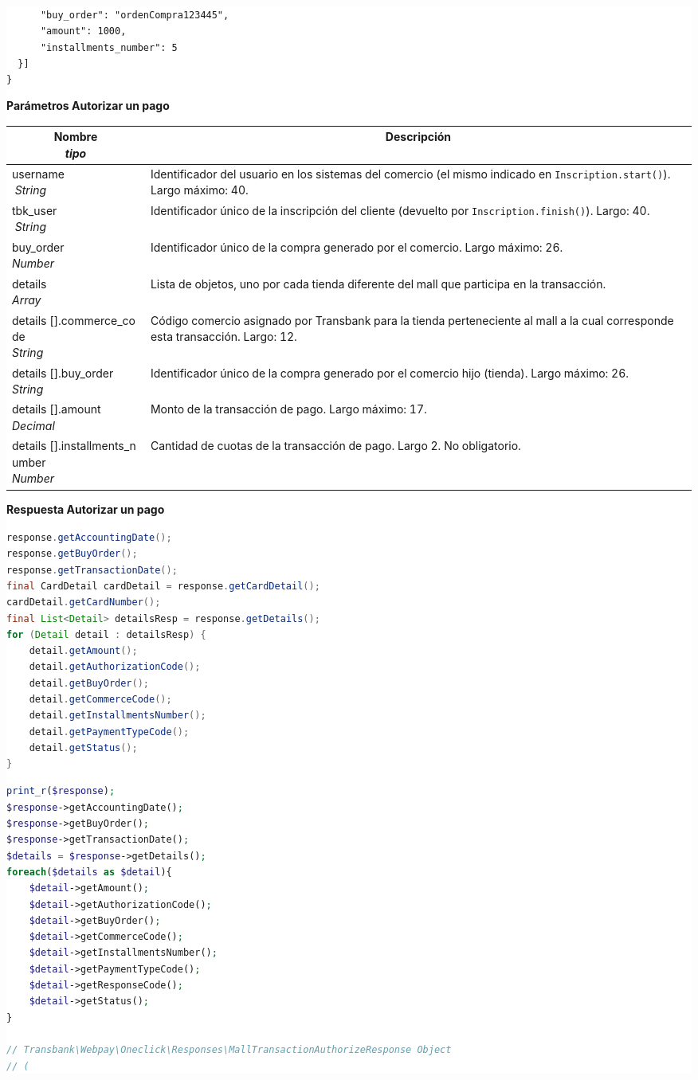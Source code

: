 ```http
      "buy_order": "ordenCompra123445",
      "amount": 1000,
      "installments_number": 5
  }]
}
```

<strong>Parámetros Autorizar un pago</strong>

Nombre  <br> <i> tipo </i> | Descripción
------   | -----------
username  <br> <i> String </i> | Identificador del usuario en los sistemas del comercio (el mismo indicado en `Inscription.start()`). Largo máximo: 40.
tbk_user  <br> <i> String </i> | Identificador único de la inscripción del cliente (devuelto por `Inscription.finish()`). Largo: 40.
buy_order  <br> <i> Number </i> | Identificador único de la compra generado por el comercio. Largo máximo: 26.
details  <br> <i> Array </i> | Lista de objetos, uno por cada tienda diferente del mall que participa en la transacción.
details [].commerce_code  <br> <i>String </i> | Código comercio asignado por Transbank para la tienda perteneciente al mall a la cual corresponde esta transacción. Largo: 12.
details [].buy_order  <br> <i> String </i> | Identificador único de la compra generado por el comercio hijo (tienda). Largo máximo: 26.
details [].amount  <br> <i> Decimal </i> | Monto de la transacción de pago. Largo máximo: 17.
details [].installments_number  <br> <i> Number </i> | Cantidad de cuotas de la transacción de pago. Largo 2. No obligatorio.

<strong>Respuesta Autorizar un pago</strong>

```java
response.getAccountingDate();
response.getBuyOrder();
response.getTransactionDate();
final CardDetail cardDetail = response.getCardDetail();
cardDetail.getCardNumber();
final List<Detail> detailsResp = response.getDetails();
for (Detail detail : detailsResp) {
    detail.getAmount();
    detail.getAuthorizationCode();
    detail.getBuyOrder();
    detail.getCommerceCode();
    detail.getInstallmentsNumber();
    detail.getPaymentTypeCode();
    detail.getStatus();
}
```

```php
print_r($response);
$response->getAccountingDate();
$response->getBuyOrder();
$response->getTransactionDate();
$details = $response->getDetails();
foreach($details as $detail){
    $detail->getAmount();
    $detail->getAuthorizationCode();
    $detail->getBuyOrder();
    $detail->getCommerceCode();
    $detail->getInstallmentsNumber();
    $detail->getPaymentTypeCode();
    $detail->getResponseCode();
    $detail->getStatus();
}

// Transbank\Webpay\Oneclick\Responses\MallTransactionAuthorizeResponse Object
// (
```